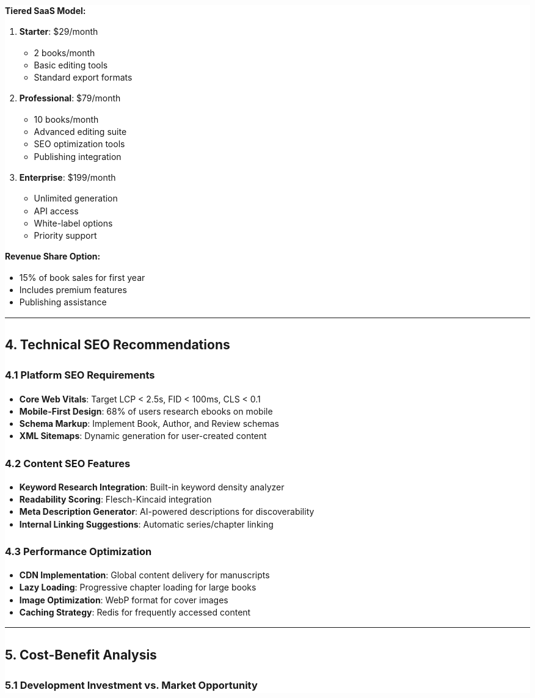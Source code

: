**Tiered SaaS Model:**
1. **Starter**: $29/month
   - 2 books/month
   - Basic editing tools
   - Standard export formats

2. **Professional**: $79/month
   - 10 books/month
   - Advanced editing suite
   - SEO optimization tools
   - Publishing integration

3. **Enterprise**: $199/month
   - Unlimited generation
   - API access
   - White-label options
   - Priority support

**Revenue Share Option:**
- 15% of book sales for first year
- Includes premium features
- Publishing assistance

---

## 4. Technical SEO Recommendations

### 4.1 Platform SEO Requirements
- **Core Web Vitals**: Target LCP < 2.5s, FID < 100ms, CLS < 0.1
- **Mobile-First Design**: 68% of users research ebooks on mobile
- **Schema Markup**: Implement Book, Author, and Review schemas
- **XML Sitemaps**: Dynamic generation for user-created content

### 4.2 Content SEO Features
- **Keyword Research Integration**: Built-in keyword density analyzer
- **Readability Scoring**: Flesch-Kincaid integration
- **Meta Description Generator**: AI-powered descriptions for discoverability
- **Internal Linking Suggestions**: Automatic series/chapter linking

### 4.3 Performance Optimization
- **CDN Implementation**: Global content delivery for manuscripts
- **Lazy Loading**: Progressive chapter loading for large books
- **Image Optimization**: WebP format for cover images
- **Caching Strategy**: Redis for frequently accessed content

---

## 5. Cost-Benefit Analysis

### 5.1 Development Investment vs. Market Opportunity

